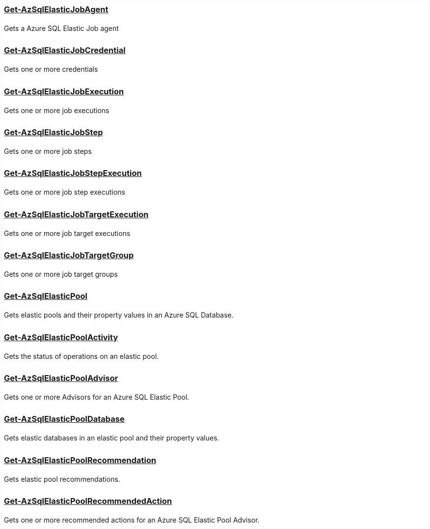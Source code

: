 ### [Get-AzSqlElasticJobAgent](Get-AzSqlElasticJobAgent.md)
Gets a Azure SQL Elastic Job agent

### [Get-AzSqlElasticJobCredential](Get-AzSqlElasticJobCredential.md)
Gets one or more credentials

### [Get-AzSqlElasticJobExecution](Get-AzSqlElasticJobExecution.md)
Gets one or more job executions

### [Get-AzSqlElasticJobStep](Get-AzSqlElasticJobStep.md)
Gets one or more job steps

### [Get-AzSqlElasticJobStepExecution](Get-AzSqlElasticJobStepExecution.md)
Gets one or more job step executions

### [Get-AzSqlElasticJobTargetExecution](Get-AzSqlElasticJobTargetExecution.md)
Gets one or more job target executions

### [Get-AzSqlElasticJobTargetGroup](Get-AzSqlElasticJobTargetGroup.md)
Gets one or more job target groups

### [Get-AzSqlElasticPool](Get-AzSqlElasticPool.md)
Gets elastic pools and their property values in an Azure SQL Database.

### [Get-AzSqlElasticPoolActivity](Get-AzSqlElasticPoolActivity.md)
Gets the status of operations on an elastic pool.

### [Get-AzSqlElasticPoolAdvisor](Get-AzSqlElasticPoolAdvisor.md)
Gets one or more Advisors for an Azure SQL Elastic Pool.

### [Get-AzSqlElasticPoolDatabase](Get-AzSqlElasticPoolDatabase.md)
Gets elastic databases in an elastic pool and their property values.

### [Get-AzSqlElasticPoolRecommendation](Get-AzSqlElasticPoolRecommendation.md)
Gets elastic pool recommendations.

### [Get-AzSqlElasticPoolRecommendedAction](Get-AzSqlElasticPoolRecommendedAction.md)
Gets one or more recommended actions for an Azure SQL Elastic Pool Advisor.
